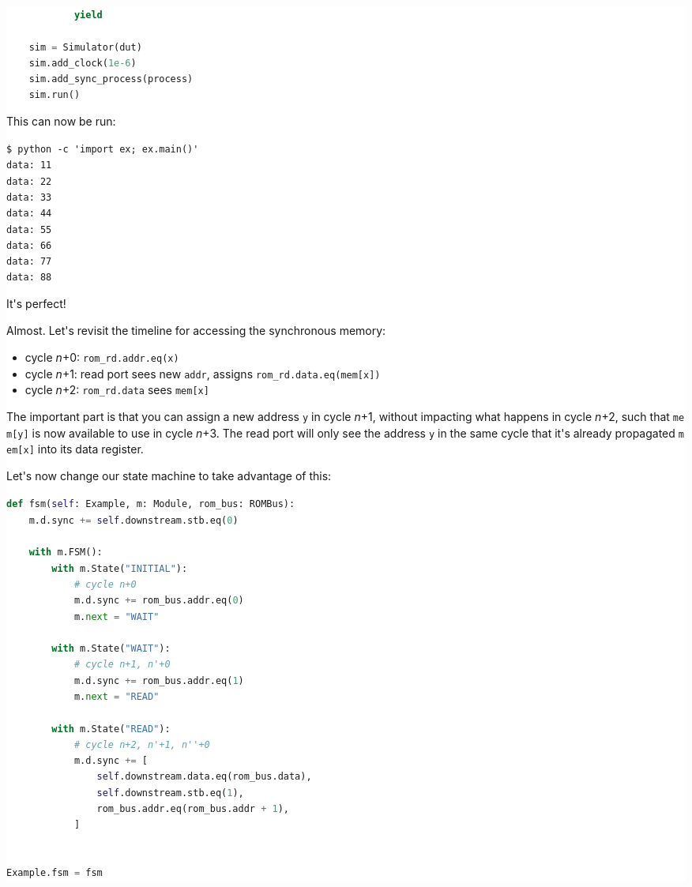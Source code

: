 ```python literate
            yield

    sim = Simulator(dut)
    sim.add_clock(1e-6)
    sim.add_sync_process(process)
    sim.run()
```

This can now be run:

```console
$ python -c 'import ex; ex.main()'
data: 11
data: 22
data: 33
data: 44
data: 55
data: 66
data: 77
data: 88
```

It's perfect!

Almost. Let's revisit the timeline for accessing the synchronous memory:

* cycle *n*+0: `rom_rd.addr.eq(x)`
* cycle *n*+1: read port sees new `addr`, assigns `rom_rd.data.eq(mem[x])`
* cycle *n*+2: `rom_rd.data` sees `mem[x]`

The important part is that you can assign a new address `y` in cycle *n*+1,
without impacting what happens in cycle *n*+2, such that `mem[y]` is now
available to use in cycle *n*+3. The read port will only see the address `y` in
the same cycle that it's already propagated `mem[x]` into its data register.

Let's now change our state machine to take advantage of this:

```python literate
def fsm(self: Example, m: Module, rom_bus: ROMBus):
    m.d.sync += self.downstream.stb.eq(0)

    with m.FSM():
        with m.State("INITIAL"):
            # cycle n+0
            m.d.sync += rom_bus.addr.eq(0)
            m.next = "WAIT"

        with m.State("WAIT"):
            # cycle n+1, n'+0
            m.d.sync += rom_bus.addr.eq(1)
            m.next = "READ"

        with m.State("READ"):
            # cycle n+2, n'+1, n''+0
            m.d.sync += [
                self.downstream.data.eq(rom_bus.data),
                self.downstream.stb.eq(1),
                rom_bus.addr.eq(rom_bus.addr + 1),
            ]


Example.fsm = fsm
```
